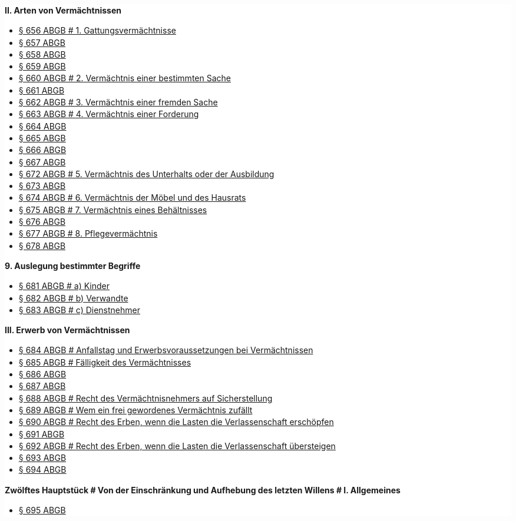 **II. Arten von Vermächtnissen**  
* [§ 656 ABGB # 1. Gattungsvermächtnisse](BG.ABGB.011.md#-656-abgb--1-gattungsvermächtnisse)  
* [§ 657 ABGB](BG.ABGB.011.md#-657-abgb)  
* [§ 658 ABGB](BG.ABGB.011.md#-658-abgb)  
* [§ 659 ABGB](BG.ABGB.011.md#-659-abgb)  
* [§ 660 ABGB # 2. Vermächtnis einer bestimmten Sache](BG.ABGB.011.md#-660-abgb--2-vermächtnis-einer-bestimmten-sache)  
* [§ 661 ABGB](BG.ABGB.011.md#-661-abgb)  
* [§ 662 ABGB # 3. Vermächtnis einer fremden Sache](BG.ABGB.011.md#-662-abgb--3-vermächtnis-einer-fremden-sache)  
* [§ 663 ABGB # 4. Vermächtnis einer Forderung](BG.ABGB.011.md#-663-abgb--4-vermächtnis-einer-forderung)  
* [§ 664 ABGB](BG.ABGB.011.md#-664-abgb)  
* [§ 665 ABGB](BG.ABGB.011.md#-665-abgb)  
* [§ 666 ABGB](BG.ABGB.011.md#-666-abgb)  
* [§ 667 ABGB](BG.ABGB.011.md#-667-abgb)  
* [§ 672 ABGB # 5. Vermächtnis des Unterhalts oder der Ausbildung](BG.ABGB.011.md#-672-abgb--5-vermächtnis-des-unterhalts-oder-der-ausbildung)  
* [§ 673 ABGB](BG.ABGB.011.md#-673-abgb)  
* [§ 674 ABGB # 6. Vermächtnis der Möbel und des Hausrats](BG.ABGB.011.md#-674-abgb--6-vermächtnis-der-möbel-und-des-hausrats)  
* [§ 675 ABGB # 7. Vermächtnis eines Behältnisses](BG.ABGB.011.md#-675-abgb--7-vermächtnis-eines-behältnisses)  
* [§ 676 ABGB](BG.ABGB.011.md#-676-abgb)  
* [§ 677 ABGB # 8. Pflegevermächtnis](BG.ABGB.011.md#-677-abgb--8-pflegevermächtnis)  
* [§ 678 ABGB](BG.ABGB.011.md#-678-abgb)

**9. Auslegung bestimmter Begriffe**  
* [§ 681 ABGB # a) Kinder](BG.ABGB.011.md#-681-abgb--a-kinder)  
* [§ 682 ABGB # b) Verwandte](BG.ABGB.011.md#-682-abgb--b-verwandte)  
* [§ 683 ABGB # c) Dienstnehmer](BG.ABGB.011.md#-683-abgb--c-dienstnehmer)

**III. Erwerb von Vermächtnissen**  
* [§ 684 ABGB # Anfallstag und Erwerbsvoraussetzungen bei Vermächtnissen](BG.ABGB.012.md#-684-abgb--anfallstag-und-erwerbsvoraussetzungen-bei-vermächtnissen)  
* [§ 685 ABGB # Fälligkeit des Vermächtnisses](BG.ABGB.012.md#-685-abgb--fälligkeit-des-vermächtnisses)  
* [§ 686 ABGB](BG.ABGB.012.md#-686-abgb)  
* [§ 687 ABGB](BG.ABGB.012.md#-687-abgb)  
* [§ 688 ABGB # Recht des Vermächtnisnehmers auf Sicherstellung](BG.ABGB.012.md#-688-abgb--recht-des-vermächtnisnehmers-auf-sicherstellung)  
* [§ 689 ABGB # Wem ein frei gewordenes Vermächtnis zufällt](BG.ABGB.012.md#-689-abgb--wem-ein-frei-gewordenes-vermächtnis-zufällt)  
* [§ 690 ABGB # Recht des Erben, wenn die Lasten die Verlassenschaft erschöpfen](BG.ABGB.012.md#-690-abgb--recht-des-erben-wenn-die-lasten-die-verlassenschaft-erschöpfen)  
* [§ 691 ABGB](BG.ABGB.012.md#-691-abgb)  
* [§ 692 ABGB # Recht des Erben, wenn die Lasten die Verlassenschaft übersteigen](BG.ABGB.012.md#-692-abgb--recht-des-erben-wenn-die-lasten-die-verlassenschaft-übersteigen)  
* [§ 693 ABGB](BG.ABGB.012.md#-693-abgb)  
* [§ 694 ABGB](BG.ABGB.012.md#-694-abgb)

**Zwölftes Hauptstück # Von der Einschränkung und Aufhebung des letzten Willens # I. Allgemeines**  
* [§ 695 ABGB](BG.ABGB.012.md#-695-abgb)
